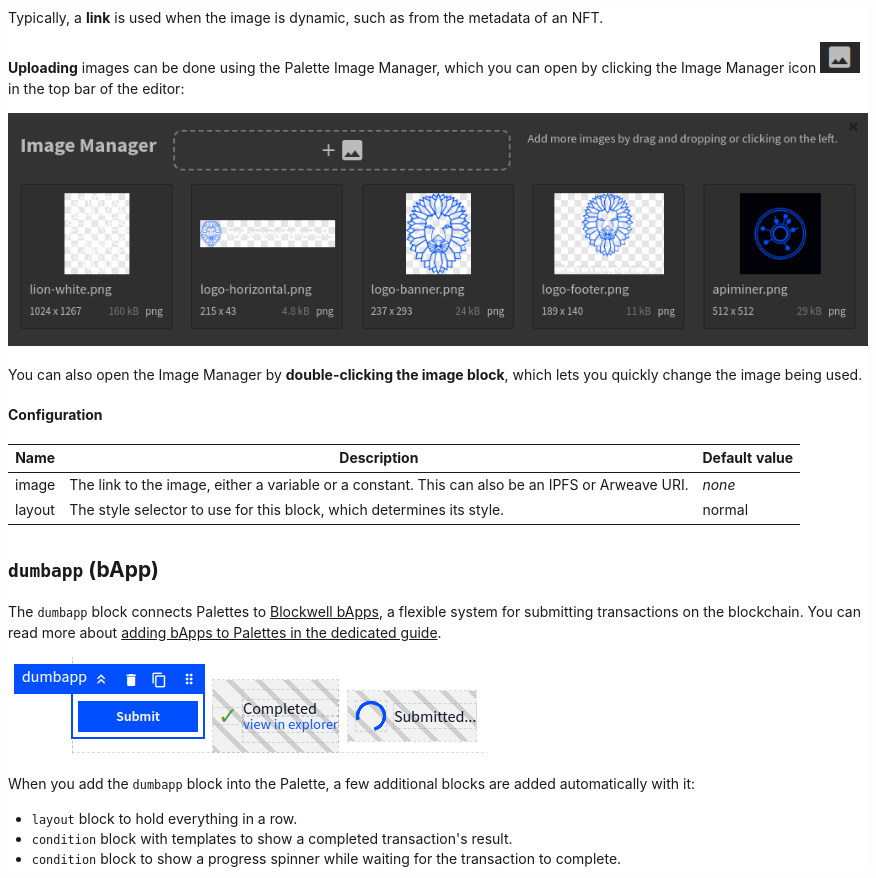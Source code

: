 Typically, a **link** is used when the image is dynamic, such as from the metadata of an NFT.

**Uploading** images can be done using the Palette Image Manager, which you can open by clicking the Image Manager
icon <img alt="icon" src="./img/image-manager-tab.png" width="40" class="inline"> in the top bar of the editor:

<img alt="Image Manager" src="./img/image-manager.png"  class="centered">

You can also open the Image Manager by **double-clicking the image block**, which lets you quickly change the image
being used.

#### Configuration

| Name   | Description                                                                                      | Default value |
|--------|--------------------------------------------------------------------------------------------------|---------------|
| image  | The link to the image, either a variable or a constant. This can also be an IPFS or Arweave URI. | *none*        |
| layout | The style selector to use for this block, which determines its style.                            | normal        |

## `dumbapp` (bApp)

The `dumbapp` block connects Palettes to [Blockwell bApps](../wallet/bapps.md), a flexible system for submitting
transactions on the blockchain. You can read more about [adding bApps to Palettes in the dedicated guide](./bapps.md).

<img alt="dumbapp Block" src="./img/blocks-dumbapp.png"  class="centered">

When you add the `dumbapp` block into the Palette, a few additional blocks are added automatically with it:

- `layout` block to hold everything in a row.
- `condition` block with templates to show a completed transaction's result.
- `condition` block to show a progress spinner while waiting for the transaction to complete.
